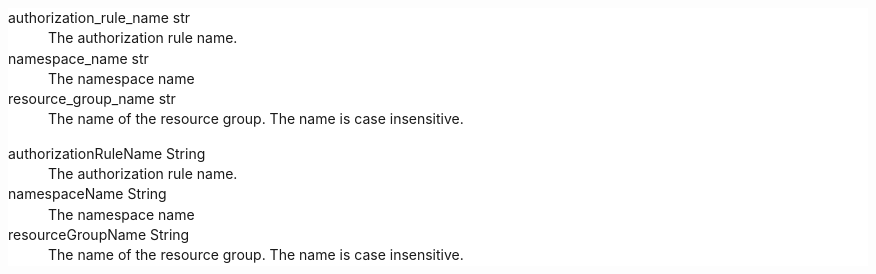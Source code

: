 <div>
<pulumi-choosable type="language" values="python">
<dl class="resources-properties"><dt class="property-required property-replacement"
            title="Required">
        <span id="authorization_rule_name_python">
<a data-swiftype-name="resource-property" data-swiftype-type="text" href="#authorization_rule_name_python" style="color: inherit; text-decoration: inherit;">authorization_<wbr>rule_<wbr>name</a>
</span>
        <span class="property-indicator"></span>
        <span class="property-type">str</span>
    </dt>
    <dd>The authorization rule name.</dd><dt class="property-required property-replacement"
            title="Required">
        <span id="namespace_name_python">
<a data-swiftype-name="resource-property" data-swiftype-type="text" href="#namespace_name_python" style="color: inherit; text-decoration: inherit;">namespace_<wbr>name</a>
</span>
        <span class="property-indicator"></span>
        <span class="property-type">str</span>
    </dt>
    <dd>The namespace name</dd><dt class="property-required property-replacement"
            title="Required">
        <span id="resource_group_name_python">
<a data-swiftype-name="resource-property" data-swiftype-type="text" href="#resource_group_name_python" style="color: inherit; text-decoration: inherit;">resource_<wbr>group_<wbr>name</a>
</span>
        <span class="property-indicator"></span>
        <span class="property-type">str</span>
    </dt>
    <dd>The name of the resource group. The name is case insensitive.</dd></dl>
</pulumi-choosable>
</div>

<div>
<pulumi-choosable type="language" values="yaml">
<dl class="resources-properties"><dt class="property-required property-replacement"
            title="Required">
        <span id="authorizationrulename_yaml">
<a data-swiftype-name="resource-property" data-swiftype-type="text" href="#authorizationrulename_yaml" style="color: inherit; text-decoration: inherit;">authorization<wbr>Rule<wbr>Name</a>
</span>
        <span class="property-indicator"></span>
        <span class="property-type">String</span>
    </dt>
    <dd>The authorization rule name.</dd><dt class="property-required property-replacement"
            title="Required">
        <span id="namespacename_yaml">
<a data-swiftype-name="resource-property" data-swiftype-type="text" href="#namespacename_yaml" style="color: inherit; text-decoration: inherit;">namespace<wbr>Name</a>
</span>
        <span class="property-indicator"></span>
        <span class="property-type">String</span>
    </dt>
    <dd>The namespace name</dd><dt class="property-required property-replacement"
            title="Required">
        <span id="resourcegroupname_yaml">
<a data-swiftype-name="resource-property" data-swiftype-type="text" href="#resourcegroupname_yaml" style="color: inherit; text-decoration: inherit;">resource<wbr>Group<wbr>Name</a>
</span>
        <span class="property-indicator"></span>
        <span class="property-type">String</span>
    </dt>
    <dd>The name of the resource group. The name is case insensitive.</dd></dl>
</pulumi-choosable>